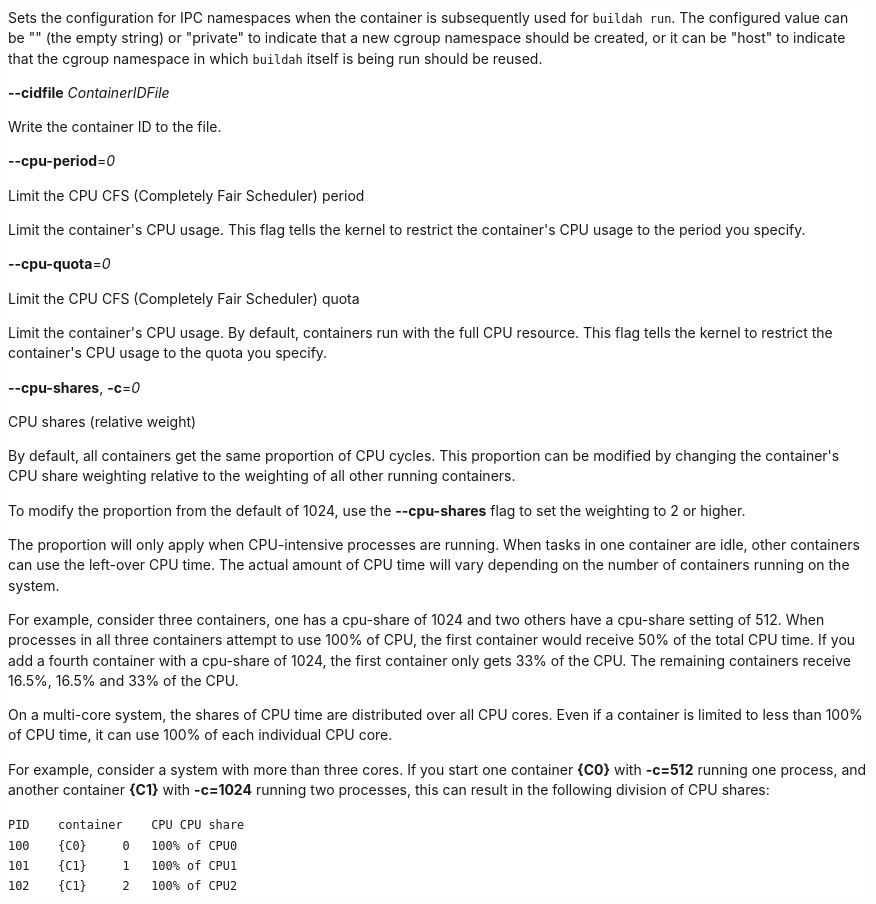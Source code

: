 Sets the configuration for IPC namespaces when the container is subsequently
used for `buildah run`.
The configured value can be "" (the empty string) or "private" to indicate
that a new cgroup namespace should be created, or it can be "host" to indicate
that the cgroup namespace in which `buildah` itself is being run should be reused.

**--cidfile** *ContainerIDFile*

Write the container ID to the file.

**--cpu-period**=*0*

Limit the CPU CFS (Completely Fair Scheduler) period

Limit the container's CPU usage. This flag tells the kernel to restrict the container's CPU usage to the period you specify.

**--cpu-quota**=*0*

Limit the CPU CFS (Completely Fair Scheduler) quota

Limit the container's CPU usage. By default, containers run with the full
CPU resource. This flag tells the kernel to restrict the container's CPU usage
to the quota you specify.

**--cpu-shares**, **-c**=*0*

CPU shares (relative weight)

By default, all containers get the same proportion of CPU cycles. This proportion
can be modified by changing the container's CPU share weighting relative
to the weighting of all other running containers.

To modify the proportion from the default of 1024, use the **--cpu-shares**
flag to set the weighting to 2 or higher.

The proportion will only apply when CPU-intensive processes are running.
When tasks in one container are idle, other containers can use the
left-over CPU time. The actual amount of CPU time will vary depending on
the number of containers running on the system.

For example, consider three containers, one has a cpu-share of 1024 and
two others have a cpu-share setting of 512. When processes in all three
containers attempt to use 100% of CPU, the first container would receive
50% of the total CPU time. If you add a fourth container with a cpu-share
of 1024, the first container only gets 33% of the CPU. The remaining containers
receive 16.5%, 16.5% and 33% of the CPU.

On a multi-core system, the shares of CPU time are distributed over all CPU
cores. Even if a container is limited to less than 100% of CPU time, it can
use 100% of each individual CPU core.

For example, consider a system with more than three cores. If you start one
container **{C0}** with **-c=512** running one process, and another container
**{C1}** with **-c=1024** running two processes, this can result in the following
division of CPU shares:

    PID    container	CPU	CPU share
    100    {C0}		0	100% of CPU0
    101    {C1}		1	100% of CPU1
    102    {C1}		2	100% of CPU2
